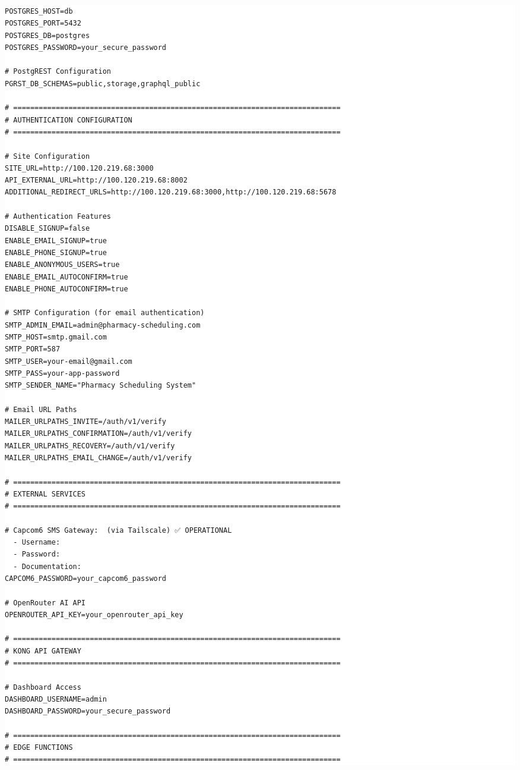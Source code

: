 ```env
POSTGRES_HOST=db
POSTGRES_PORT=5432
POSTGRES_DB=postgres
POSTGRES_PASSWORD=your_secure_password

# PostgREST Configuration
PGRST_DB_SCHEMAS=public,storage,graphql_public

# =============================================================================
# AUTHENTICATION CONFIGURATION
# =============================================================================

# Site Configuration
SITE_URL=http://100.120.219.68:3000
API_EXTERNAL_URL=http://100.120.219.68:8002
ADDITIONAL_REDIRECT_URLS=http://100.120.219.68:3000,http://100.120.219.68:5678

# Authentication Features
DISABLE_SIGNUP=false
ENABLE_EMAIL_SIGNUP=true
ENABLE_PHONE_SIGNUP=true
ENABLE_ANONYMOUS_USERS=true
ENABLE_EMAIL_AUTOCONFIRM=true
ENABLE_PHONE_AUTOCONFIRM=true

# SMTP Configuration (for email authentication)
SMTP_ADMIN_EMAIL=admin@pharmacy-scheduling.com
SMTP_HOST=smtp.gmail.com
SMTP_PORT=587
SMTP_USER=your-email@gmail.com
SMTP_PASS=your-app-password
SMTP_SENDER_NAME="Pharmacy Scheduling System"

# Email URL Paths
MAILER_URLPATHS_INVITE=/auth/v1/verify
MAILER_URLPATHS_CONFIRMATION=/auth/v1/verify
MAILER_URLPATHS_RECOVERY=/auth/v1/verify
MAILER_URLPATHS_EMAIL_CHANGE=/auth/v1/verify

# =============================================================================
# EXTERNAL SERVICES
# =============================================================================

# Capcom6 SMS Gateway:  (via Tailscale) ✅ OPERATIONAL
  - Username: 
  - Password: 
  - Documentation:
CAPCOM6_PASSWORD=your_capcom6_password

# OpenRouter AI API
OPENROUTER_API_KEY=your_openrouter_api_key

# =============================================================================
# KONG API GATEWAY
# =============================================================================

# Dashboard Access
DASHBOARD_USERNAME=admin
DASHBOARD_PASSWORD=your_secure_password

# =============================================================================
# EDGE FUNCTIONS
# =============================================================================
```